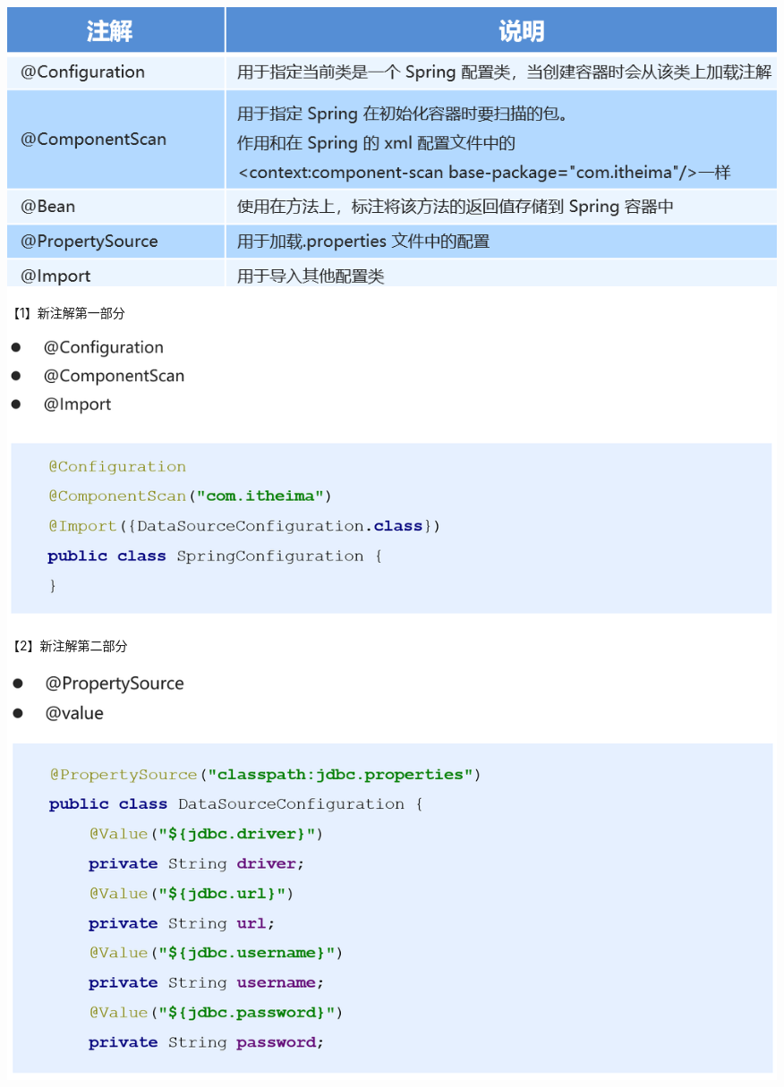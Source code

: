 ![image-20210909110301672](Spring+SpringMVC+MyBatis---SSM.assets/image-20210909110301672.png)

【1】新注解第一部分 

![image-20210909110417127](Spring+SpringMVC+MyBatis---SSM.assets/image-20210909110417127.png)

【2】新注解第二部分

![image-20210909110533656](Spring+SpringMVC+MyBatis---SSM.assets/image-20210909110533656.png)
